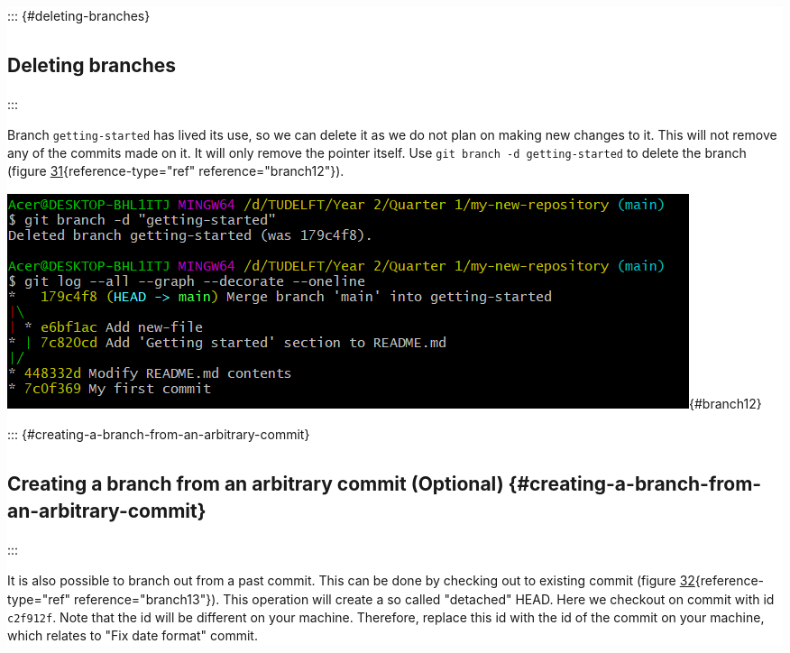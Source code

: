 ::: {#deleting-branches}
## Deleting branches
:::

Branch `getting-started` has lived its use, so we can delete it as we do
not plan on making new changes to it. This will not remove any of the
commits made on it. It will only remove the pointer itself. Use
`git branch -d getting-started` to delete the branch (figure
[31](#branch12){reference-type="ref" reference="branch12"}).

![Deleting a branch](images/branch12.png){#branch12}

::: {#creating-a-branch-from-an-arbitrary-commit}
## Creating a branch from an arbitrary commit (Optional) {#creating-a-branch-from-an-arbitrary-commit}
:::

It is also possible to branch out from a past commit. This can be done
by checking out to existing commit (figure
[32](#branch13){reference-type="ref" reference="branch13"}). This
operation will create a so called "detached" HEAD. Here we checkout on
commit with id `c2f912f`. Note that the id will be different on your
machine. Therefore, replace this id with the id of the commit on your
machine, which relates to "Fix date format" commit.
